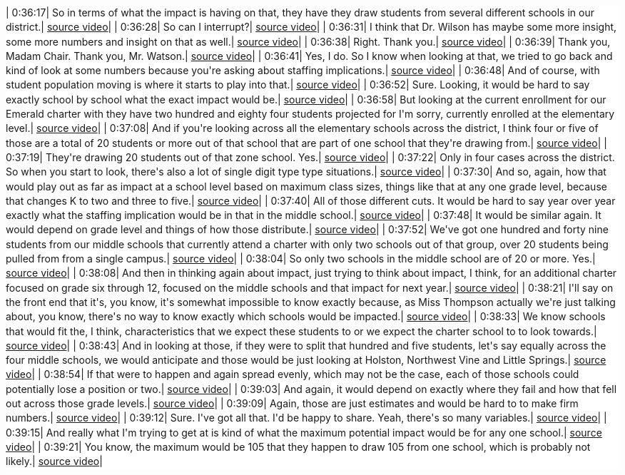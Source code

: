 | 0:36:17| So in terms of what the impact is having on that, they have they draw students from several different schools in our district.| [source video](https://archive.org/details/school-board-ws-4178-230403?start=2177)|
| 0:36:28| So can I interrupt?| [source video](https://archive.org/details/school-board-ws-4178-230403?start=2188)|
| 0:36:31| I think that Dr. Wilson has maybe some more insight, some more numbers and insight on that as well.| [source video](https://archive.org/details/school-board-ws-4178-230403?start=2191)|
| 0:36:38| Right. Thank you.| [source video](https://archive.org/details/school-board-ws-4178-230403?start=2198)|
| 0:36:39| Thank you, Madam Chair. Thank you, Mr. Watson.| [source video](https://archive.org/details/school-board-ws-4178-230403?start=2199)|
| 0:36:41| Yes, I do. So I know when looking at that, we tried to go back and kind of look at some numbers because you're asking about staffing implications.| [source video](https://archive.org/details/school-board-ws-4178-230403?start=2201)|
| 0:36:48| And of course, with student population moving is where it starts to play into that.| [source video](https://archive.org/details/school-board-ws-4178-230403?start=2208)|
| 0:36:52| Sure. Looking, it would be hard to say exactly school by school what the exact impact would be.| [source video](https://archive.org/details/school-board-ws-4178-230403?start=2212)|
| 0:36:58| But looking at the current enrollment for our Emerald charter with they have two hundred and eighty four students projected for I'm sorry, currently enrolled at the elementary level.| [source video](https://archive.org/details/school-board-ws-4178-230403?start=2218)|
| 0:37:08| And if you're looking across all the elementary schools across the district, I think four or five of those are a total of 20 students or more out of that school that are part of one school that they're drawing from.| [source video](https://archive.org/details/school-board-ws-4178-230403?start=2228)|
| 0:37:19| They're drawing 20 students out of that zone school. Yes.| [source video](https://archive.org/details/school-board-ws-4178-230403?start=2239)|
| 0:37:22| Only in four cases across the district. So when you start to look, there's also a lot of single digit type type situations.| [source video](https://archive.org/details/school-board-ws-4178-230403?start=2242)|
| 0:37:30| And so, again, how that would play out as far as impact at a school level based on maximum class sizes, things like that at any one grade level, because that changes K to two and three to five.| [source video](https://archive.org/details/school-board-ws-4178-230403?start=2250)|
| 0:37:40| All of those different cuts. It would be hard to say year over year exactly what the staffing implication would be in that in the middle school.| [source video](https://archive.org/details/school-board-ws-4178-230403?start=2260)|
| 0:37:48| It would be similar again. It would depend on grade level and things of how those distribute.| [source video](https://archive.org/details/school-board-ws-4178-230403?start=2268)|
| 0:37:52| We've got one hundred and forty nine students from our middle schools that currently attend a charter with only two schools out of that group, over 20 students being pulled from from a single campus.| [source video](https://archive.org/details/school-board-ws-4178-230403?start=2272)|
| 0:38:04| So only two schools in the middle school are of 20 or more. Yes.| [source video](https://archive.org/details/school-board-ws-4178-230403?start=2284)|
| 0:38:08| And then in thinking again about impact, just trying to think about impact, I think, for an additional charter focused on grade six through 12, focused on the middle schools and that impact for next year.| [source video](https://archive.org/details/school-board-ws-4178-230403?start=2288)|
| 0:38:21| I'll say on the front end that it's, you know, it's somewhat impossible to know exactly because, as Miss Thompson actually we're just talking about, you know, there's no way to know exactly which schools would be impacted.| [source video](https://archive.org/details/school-board-ws-4178-230403?start=2301)|
| 0:38:33| We know schools that would fit the, I think, characteristics that we expect these students to or we expect the charter school to to look towards.| [source video](https://archive.org/details/school-board-ws-4178-230403?start=2313)|
| 0:38:43| And in looking at those, if they were to split that hundred and five students, let's say equally across the four middle schools, we would anticipate and those would be just looking at Holston, Northwest Vine and Little Springs.| [source video](https://archive.org/details/school-board-ws-4178-230403?start=2323)|
| 0:38:54| If that were to happen and again spread evenly, which may not be the case, each of those schools could potentially lose a position or two.| [source video](https://archive.org/details/school-board-ws-4178-230403?start=2334)|
| 0:39:03| And again, it would depend on exactly where they fail and how that fell out across those grade levels.| [source video](https://archive.org/details/school-board-ws-4178-230403?start=2343)|
| 0:39:09| Again, those are just estimates and would be hard to to make firm numbers.| [source video](https://archive.org/details/school-board-ws-4178-230403?start=2349)|
| 0:39:12| Sure. I've got all that. I'd be happy to share. Yeah, there's so many variables.| [source video](https://archive.org/details/school-board-ws-4178-230403?start=2352)|
| 0:39:15| And really what I'm trying to get at is kind of what the maximum potential impact would be for any one school.| [source video](https://archive.org/details/school-board-ws-4178-230403?start=2355)|
| 0:39:21| You know, the maximum would be 105 that they happen to draw 105 from one school, which is probably not likely.| [source video](https://archive.org/details/school-board-ws-4178-230403?start=2361)|